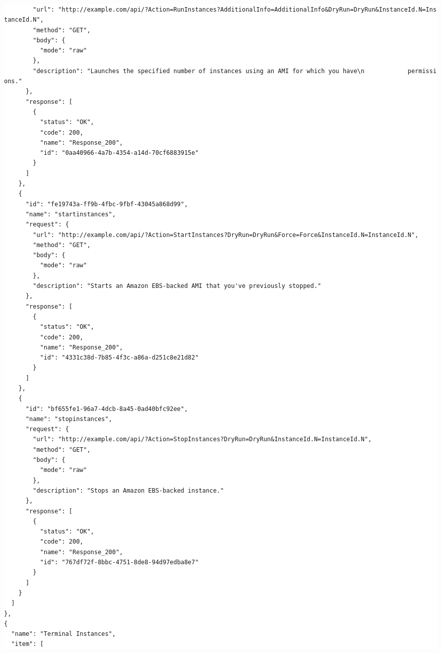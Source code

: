             "url": "http://example.com/api/?Action=RunInstances?AdditionalInfo=AdditionalInfo&DryRun=DryRun&InstanceId.N=InstanceId.N",
            "method": "GET",
            "body": {
              "mode": "raw"
            },
            "description": "Launches the specified number of instances using an AMI for which you have\n            permissions."
          },
          "response": [
            {
              "status": "OK",
              "code": 200,
              "name": "Response_200",
              "id": "0aa40966-4a7b-4354-a14d-70cf6883915e"
            }
          ]
        },
        {
          "id": "fe19743a-ff9b-4fbc-9fbf-43045a868d99",
          "name": "startinstances",
          "request": {
            "url": "http://example.com/api/?Action=StartInstances?DryRun=DryRun&Force=Force&InstanceId.N=InstanceId.N",
            "method": "GET",
            "body": {
              "mode": "raw"
            },
            "description": "Starts an Amazon EBS-backed AMI that you've previously stopped."
          },
          "response": [
            {
              "status": "OK",
              "code": 200,
              "name": "Response_200",
              "id": "4331c38d-7b85-4f3c-a86a-d251c8e21d82"
            }
          ]
        },
        {
          "id": "bf655fe1-96a7-4dcb-8a45-0ad40bfc92ee",
          "name": "stopinstances",
          "request": {
            "url": "http://example.com/api/?Action=StopInstances?DryRun=DryRun&InstanceId.N=InstanceId.N",
            "method": "GET",
            "body": {
              "mode": "raw"
            },
            "description": "Stops an Amazon EBS-backed instance."
          },
          "response": [
            {
              "status": "OK",
              "code": 200,
              "name": "Response_200",
              "id": "767df72f-8bbc-4751-8de8-94d97edba8e7"
            }
          ]
        }
      ]
    },
    {
      "name": "Terminal Instances",
      "item": [